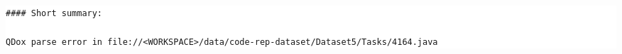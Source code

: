 ```
#### Short summary: 

QDox parse error in file://<WORKSPACE>/data/code-rep-dataset/Dataset5/Tasks/4164.java